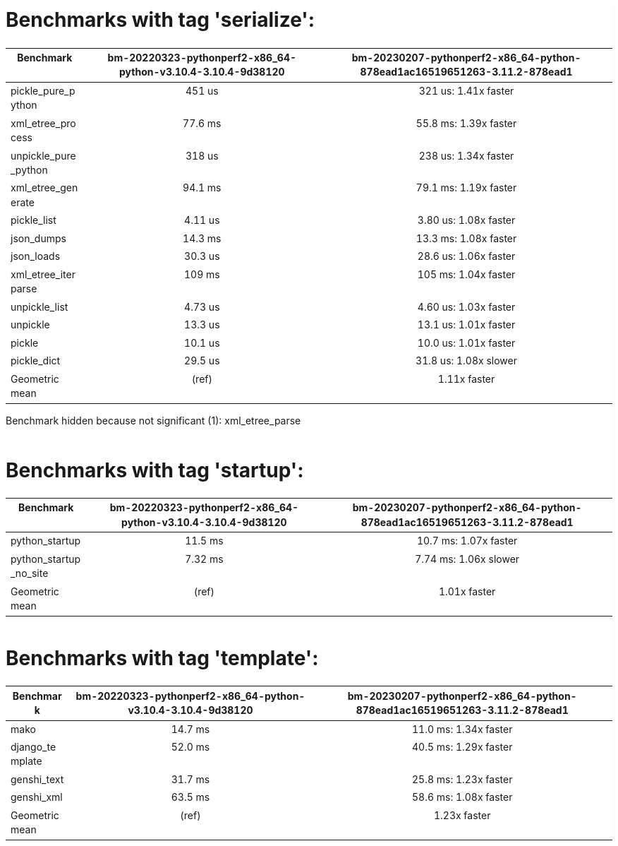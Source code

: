 Benchmarks with tag 'serialize':
================================

| Benchmark            | bm-20220323-pythonperf2-x86_64-python-v3.10.4-3.10.4-9d38120 | bm-20230207-pythonperf2-x86_64-python-878ead1ac16519651263-3.11.2-878ead1 |
|----------------------|:------------------------------------------------------------:|:-------------------------------------------------------------------------:|
| pickle_pure_python   | 451 us                                                       | 321 us: 1.41x faster                                                      |
| xml_etree_process    | 77.6 ms                                                      | 55.8 ms: 1.39x faster                                                     |
| unpickle_pure_python | 318 us                                                       | 238 us: 1.34x faster                                                      |
| xml_etree_generate   | 94.1 ms                                                      | 79.1 ms: 1.19x faster                                                     |
| pickle_list          | 4.11 us                                                      | 3.80 us: 1.08x faster                                                     |
| json_dumps           | 14.3 ms                                                      | 13.3 ms: 1.08x faster                                                     |
| json_loads           | 30.3 us                                                      | 28.6 us: 1.06x faster                                                     |
| xml_etree_iterparse  | 109 ms                                                       | 105 ms: 1.04x faster                                                      |
| unpickle_list        | 4.73 us                                                      | 4.60 us: 1.03x faster                                                     |
| unpickle             | 13.3 us                                                      | 13.1 us: 1.01x faster                                                     |
| pickle               | 10.1 us                                                      | 10.0 us: 1.01x faster                                                     |
| pickle_dict          | 29.5 us                                                      | 31.8 us: 1.08x slower                                                     |
| Geometric mean       | (ref)                                                        | 1.11x faster                                                              |

Benchmark hidden because not significant (1): xml_etree_parse

Benchmarks with tag 'startup':
==============================

| Benchmark              | bm-20220323-pythonperf2-x86_64-python-v3.10.4-3.10.4-9d38120 | bm-20230207-pythonperf2-x86_64-python-878ead1ac16519651263-3.11.2-878ead1 |
|------------------------|:------------------------------------------------------------:|:-------------------------------------------------------------------------:|
| python_startup         | 11.5 ms                                                      | 10.7 ms: 1.07x faster                                                     |
| python_startup_no_site | 7.32 ms                                                      | 7.74 ms: 1.06x slower                                                     |
| Geometric mean         | (ref)                                                        | 1.01x faster                                                              |

Benchmarks with tag 'template':
===============================

| Benchmark       | bm-20220323-pythonperf2-x86_64-python-v3.10.4-3.10.4-9d38120 | bm-20230207-pythonperf2-x86_64-python-878ead1ac16519651263-3.11.2-878ead1 |
|-----------------|:------------------------------------------------------------:|:-------------------------------------------------------------------------:|
| mako            | 14.7 ms                                                      | 11.0 ms: 1.34x faster                                                     |
| django_template | 52.0 ms                                                      | 40.5 ms: 1.29x faster                                                     |
| genshi_text     | 31.7 ms                                                      | 25.8 ms: 1.23x faster                                                     |
| genshi_xml      | 63.5 ms                                                      | 58.6 ms: 1.08x faster                                                     |
| Geometric mean  | (ref)                                                        | 1.23x faster                                                              |

